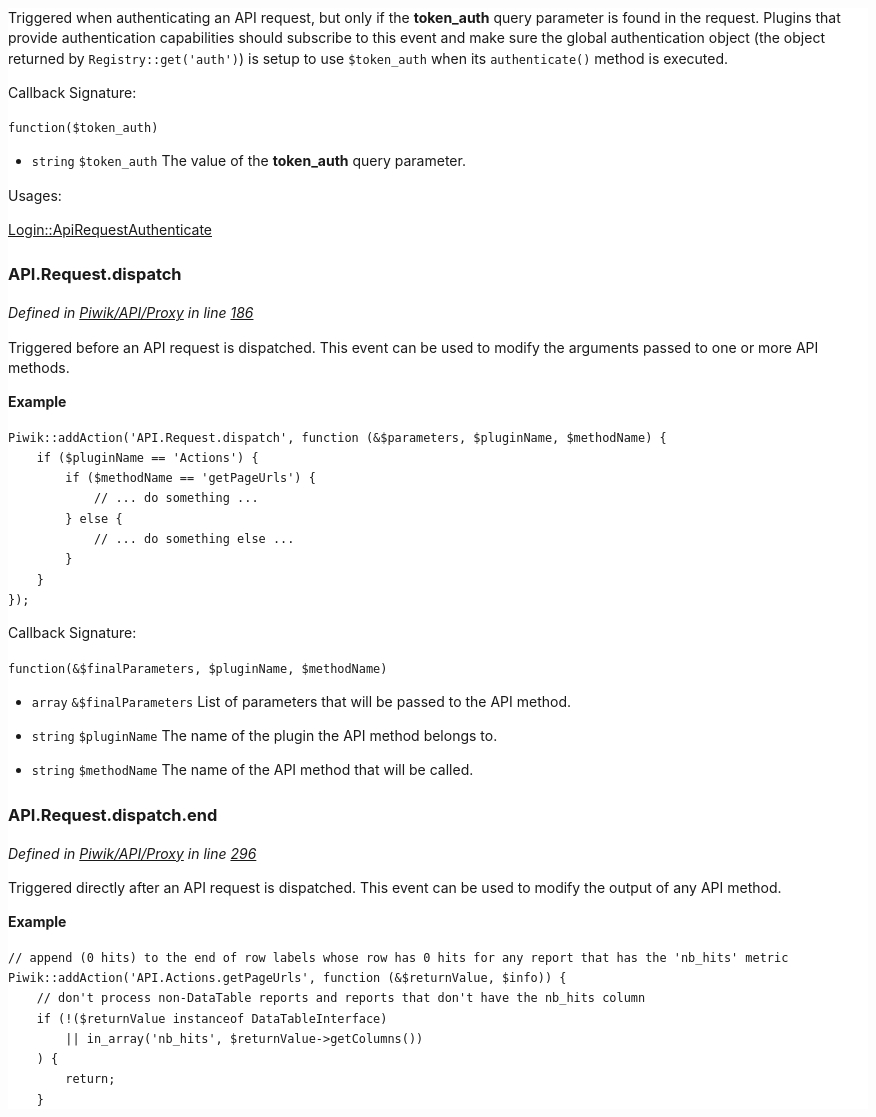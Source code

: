 Triggered when authenticating an API request, but only if the **token_auth** query parameter is found in the request. Plugins that provide authentication capabilities should subscribe to this event
and make sure the global authentication object (the object returned by `Registry::get('auth')`)
is setup to use `$token_auth` when its `authenticate()` method is executed.

Callback Signature:
<pre><code>function($token_auth)</code></pre>

- `string` `$token_auth` The value of the **token_auth** query parameter.

Usages:

[Login::ApiRequestAuthenticate](https://github.com/piwik/piwik/blob/2.2.1-rc3/plugins/Login/Login.php#L59)


### API.Request.dispatch
_Defined in [Piwik/API/Proxy](https://github.com/piwik/piwik/blob/2.2.1-rc3/core/API/Proxy.php) in line [186](https://github.com/piwik/piwik/blob/2.2.1-rc3/core/API/Proxy.php#L186)_

Triggered before an API request is dispatched. This event can be used to modify the arguments passed to one or more API methods.

**Example**

    Piwik::addAction('API.Request.dispatch', function (&$parameters, $pluginName, $methodName) {
        if ($pluginName == 'Actions') {
            if ($methodName == 'getPageUrls') {
                // ... do something ...
            } else {
                // ... do something else ...
            }
        }
    });

Callback Signature:
<pre><code>function(&amp;$finalParameters, $pluginName, $methodName)</code></pre>

- `array` `&$finalParameters` List of parameters that will be passed to the API method.

- `string` `$pluginName` The name of the plugin the API method belongs to.

- `string` `$methodName` The name of the API method that will be called.


### API.Request.dispatch.end
_Defined in [Piwik/API/Proxy](https://github.com/piwik/piwik/blob/2.2.1-rc3/core/API/Proxy.php) in line [296](https://github.com/piwik/piwik/blob/2.2.1-rc3/core/API/Proxy.php#L296)_

Triggered directly after an API request is dispatched. This event can be used to modify the output of any API method.

**Example**

    // append (0 hits) to the end of row labels whose row has 0 hits for any report that has the 'nb_hits' metric
    Piwik::addAction('API.Actions.getPageUrls', function (&$returnValue, $info)) {
        // don't process non-DataTable reports and reports that don't have the nb_hits column
        if (!($returnValue instanceof DataTableInterface)
            || in_array('nb_hits', $returnValue->getColumns())
        ) {
            return;
        }

